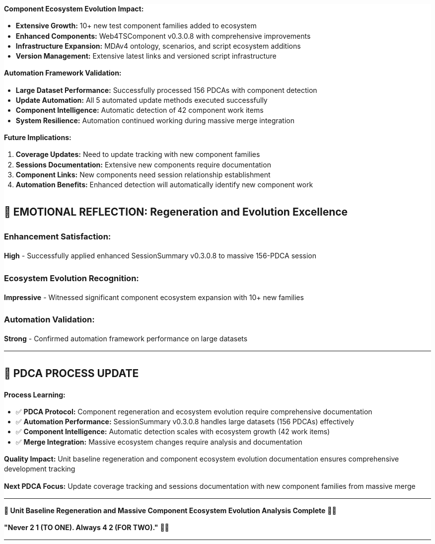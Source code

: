 **Component Ecosystem Evolution Impact:**
- **Extensive Growth:** 10+ new test component families added to ecosystem
- **Enhanced Components:** Web4TSComponent v0.3.0.8 with comprehensive improvements
- **Infrastructure Expansion:** MDAv4 ontology, scenarios, and script ecosystem additions
- **Version Management:** Extensive latest links and versioned script infrastructure

**Automation Framework Validation:**
- **Large Dataset Performance:** Successfully processed 156 PDCAs with component detection
- **Update Automation:** All 5 automated update methods executed successfully
- **Component Intelligence:** Automatic detection of 42 component work items
- **System Resilience:** Automation continued working during massive merge integration

**Future Implications:**
1. **Coverage Updates:** Need to update tracking with new component families
2. **Sessions Documentation:** Extensive new components require documentation
3. **Component Links:** New components need session relationship establishment
4. **Automation Benefits:** Enhanced detection will automatically identify new component work

## **💫 EMOTIONAL REFLECTION: Regeneration and Evolution Excellence**

### **Enhancement Satisfaction:**
**High** - Successfully applied enhanced SessionSummary v0.3.0.8 to massive 156-PDCA session

### **Ecosystem Evolution Recognition:**
**Impressive** - Witnessed significant component ecosystem expansion with 10+ new families

### **Automation Validation:**
**Strong** - Confirmed automation framework performance on large datasets

---
## **🎯 PDCA PROCESS UPDATE**

**Process Learning:**
- ✅ **PDCA Protocol:** Component regeneration and ecosystem evolution require comprehensive documentation
- ✅ **Automation Performance:** SessionSummary v0.3.0.8 handles large datasets (156 PDCAs) effectively
- ✅ **Component Intelligence:** Automatic detection scales with ecosystem growth (42 work items)
- ✅ **Merge Integration:** Massive ecosystem changes require analysis and documentation

**Quality Impact:** Unit baseline regeneration and component ecosystem evolution documentation ensures comprehensive development tracking

**Next PDCA Focus:** Update coverage tracking and sessions documentation with new component families from massive merge

---

**🎯 Unit Baseline Regeneration and Massive Component Ecosystem Evolution Analysis Complete** 🔧🌟

**"Never 2 1 (TO ONE). Always 4 2 (FOR TWO)."** 🤝✨

---